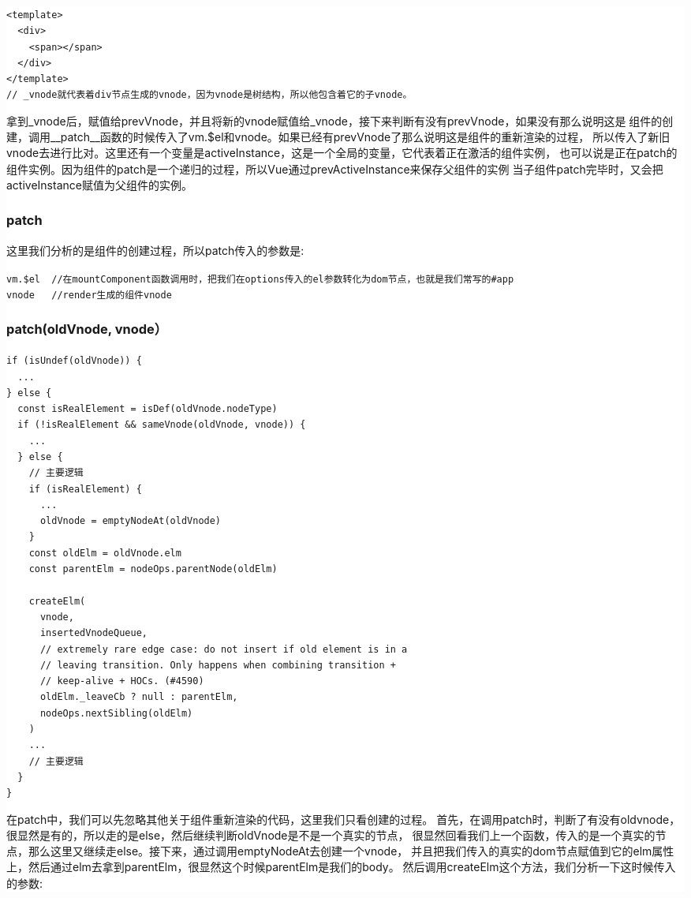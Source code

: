     <template>
      <div>
        <span></span>
      </div>
    </template>
    // _vnode就代表着div节点生成的vnode，因为vnode是树结构，所以他包含着它的子vnode。

拿到_vnode后，赋值给prevVnode，并且将新的vnode赋值给_vnode，接下来判断有没有prevVnode，如果没有那么说明这是
组件的创建，调用__patch__函数的时候传入了vm.$el和vnode。如果已经有prevVnode了那么说明这是组件的重新渲染的过程，
所以传入了新旧vnode去进行比对。这里还有一个变量是activeInstance，这是一个全局的变量，它代表着正在激活的组件实例，
也可以说是正在patch的组件实例。因为组件的patch是一个递归的过程，所以Vue通过prevActiveInstance来保存父组件的实例
当子组件patch完毕时，又会把activeInstance赋值为父组件的实例。

### __patch__

这里我们分析的是组件的创建过程，所以patch传入的参数是:

    vm.$el  //在mountComponent函数调用时，把我们在options传入的el参数转化为dom节点，也就是我们常写的#app
    vnode   //render生成的组件vnode


### patch(oldVnode, vnode）

    if (isUndef(oldVnode)) {
      ...
    } else {
      const isRealElement = isDef(oldVnode.nodeType)
      if (!isRealElement && sameVnode(oldVnode, vnode)) {
        ...
      } else {
        // 主要逻辑
        if (isRealElement) {
          ...
          oldVnode = emptyNodeAt(oldVnode)
        }
        const oldElm = oldVnode.elm
        const parentElm = nodeOps.parentNode(oldElm)

        createElm(
          vnode,
          insertedVnodeQueue,
          // extremely rare edge case: do not insert if old element is in a
          // leaving transition. Only happens when combining transition +
          // keep-alive + HOCs. (#4590)
          oldElm._leaveCb ? null : parentElm,
          nodeOps.nextSibling(oldElm)
        )
        ...
        // 主要逻辑
      }
    }

在patch中，我们可以先忽略其他关于组件重新渲染的代码，这里我们只看创建的过程。
首先，在调用patch时，判断了有没有oldvnode，很显然是有的，所以走的是else，然后继续判断oldVnode是不是一个真实的节点，
很显然回看我们上一个函数，传入的是一个真实的节点，那么这里又继续走else。接下来，通过调用emptyNodeAt去创建一个vnode，
并且把我们传入的真实的dom节点赋值到它的elm属性上，然后通过elm去拿到parentElm，很显然这个时候parentElm是我们的body。
然后调用createElm这个方法，我们分析一下这时候传入的参数:
